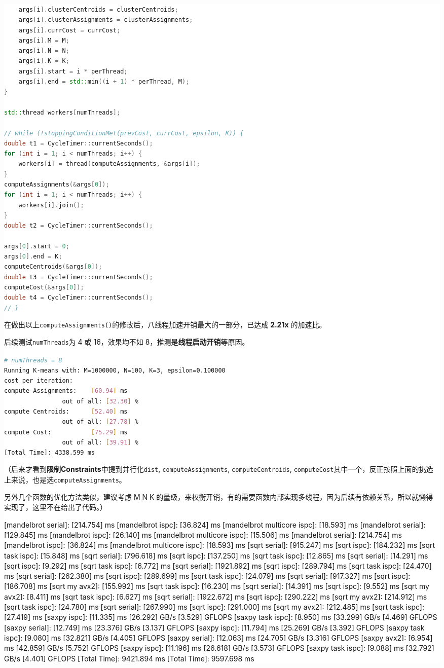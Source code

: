 ```cpp
    args[i].clusterCentroids = clusterCentroids;
    args[i].clusterAssignments = clusterAssignments;
    args[i].currCost = currCost;
    args[i].M = M;
    args[i].N = N;
    args[i].K = K;
    args[i].start = i * perThread;
    args[i].end = std::min((i + 1) * perThread, M);
}

std::thread workers[numThreads];

// while (!stoppingConditionMet(prevCost, currCost, epsilon, K)) {
double t1 = CycleTimer::currentSeconds();
for (int i = 1; i < numThreads; i++) {
    workers[i] = thread(computeAssignments, &args[i]);
}
computeAssignments(&args[0]);
for (int i = 1; i < numThreads; i++) {
    workers[i].join();
}
double t2 = CycleTimer::currentSeconds();

args[0].start = 0;
args[0].end = K;
computeCentroids(&args[0]);
double t3 = CycleTimer::currentSeconds();
computeCost(&args[0]);
double t4 = CycleTimer::currentSeconds();
// }
```

在做出以上`computeAssignments()`的修改后，八线程加速开销最大的一部分，已达成 **2.21x** 的加速比。

后续测试`numThreads`为 4 或 16，效果均不如 8，推测是**线程启动开销**等原因。

```bash
# numThreads = 8
Running K-means with: M=1000000, N=100, K=3, epsilon=0.100000
cost per iteration:
compute Assignments:    [60.94] ms
                out of all: [32.30] %
compute Centroids:      [52.40] ms
                out of all: [27.78] %
compute Cost:           [75.29] ms
                out of all: [39.91] %
[Total Time]: 4338.599 ms
```

（后来才看到**限制Constraints**中提到并行化`dist`, `computeAssignments`, `computeCentroids`, `computeCost`其中一个，反正按照上面的挑选上来说，也是选`computeAssignments`。

另外几个函数的优化方法类似，建议考虑 M N K 的量级，来权衡开销，有的需要函数内部实现多线程，因为后续有依赖关系，所以就懒得实现了，这里不在给出了代码。）


[mandelbrot serial]:            [214.754] ms
[mandelbrot ispc]:              [36.824] ms
[mandelbrot multicore ispc]:    [18.593] ms
[mandelbrot serial]:            [129.845] ms
[mandelbrot ispc]:              [26.140] ms
[mandelbrot multicore ispc]:    [15.506] ms
[mandelbrot serial]:            [214.754] ms
[mandelbrot ispc]:              [36.824] ms
[mandelbrot multicore ispc]:    [18.593] ms
[sqrt serial]:          [915.247] ms
[sqrt ispc]:            [184.232] ms
[sqrt task ispc]:       [15.848] ms
[sqrt serial]:          [796.618] ms
[sqrt ispc]:            [137.250] ms
[sqrt task ispc]:       [12.865] ms
[sqrt serial]:          [14.291] ms
[sqrt ispc]:            [9.292] ms
[sqrt task ispc]:       [6.772] ms
[sqrt serial]:          [1921.892] ms
[sqrt ispc]:            [289.794] ms
[sqrt task ispc]:       [24.470] ms
[sqrt serial]:          [262.380] ms
[sqrt ispc]:            [289.699] ms
[sqrt task ispc]:       [24.079] ms
[sqrt serial]:          [917.327] ms
[sqrt ispc]:            [186.708] ms
[sqrt my avx2]:         [155.992] ms
[sqrt task ispc]:       [16.230] ms
[sqrt serial]:          [14.391] ms
[sqrt ispc]:            [9.552] ms
[sqrt my avx2]:         [8.411] ms
[sqrt task ispc]:       [6.627] ms
[sqrt serial]:          [1922.672] ms
[sqrt ispc]:            [290.222] ms
[sqrt my avx2]:         [214.912] ms
[sqrt task ispc]:       [24.780] ms
[sqrt serial]:          [267.990] ms
[sqrt ispc]:            [291.000] ms
[sqrt my avx2]:         [212.485] ms
[sqrt task ispc]:       [27.419] ms
[saxpy ispc]:           [11.335] ms     [26.292] GB/s   [3.529] GFLOPS
[saxpy task ispc]:      [8.950] ms      [33.299] GB/s   [4.469] GFLOPS
[saxpy serial]:         [12.749] ms     [23.376] GB/s   [3.137] GFLOPS
[saxpy ispc]:           [11.794] ms     [25.269] GB/s   [3.392] GFLOPS
[saxpy task ispc]:      [9.080] ms      [32.821] GB/s   [4.405] GFLOPS
[saxpy serial]:         [12.063] ms     [24.705] GB/s   [3.316] GFLOPS
[saxpy avx2]:           [6.954] ms      [42.859] GB/s   [5.752] GFLOPS
[saxpy ispc]:           [11.196] ms     [26.618] GB/s   [3.573] GFLOPS
[saxpy task ispc]:      [9.088] ms      [32.792] GB/s   [4.401] GFLOPS
[Total Time]: 9421.894 ms
[Total Time]: 9597.698 ms